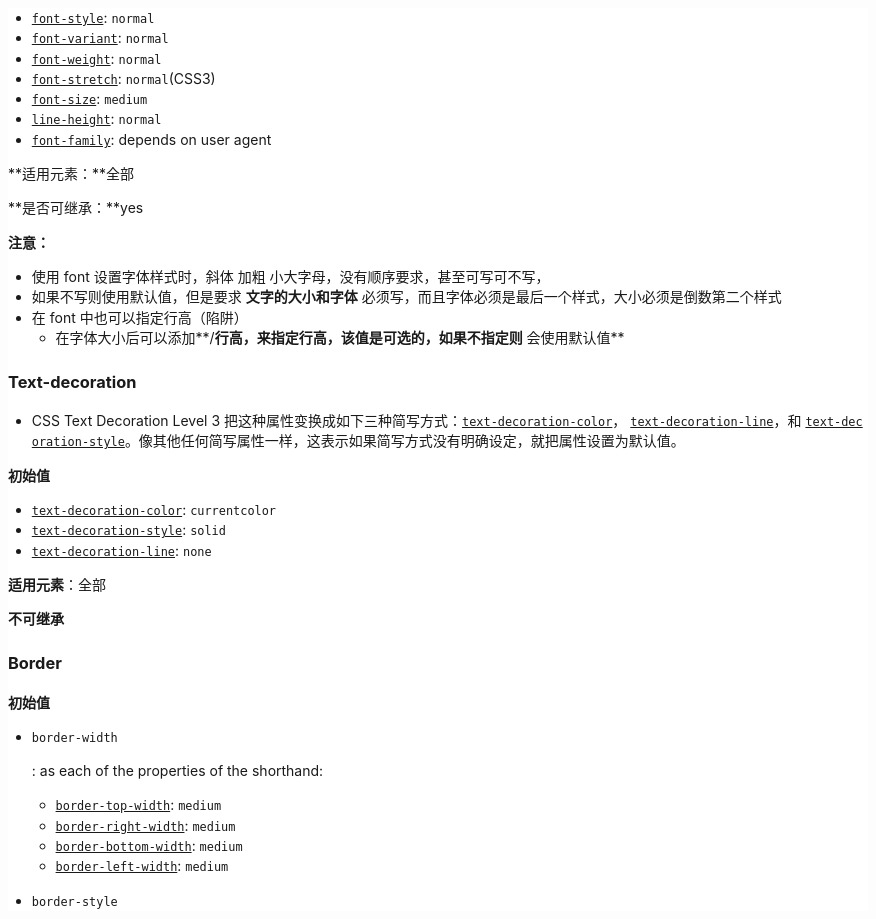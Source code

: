 + [`font-style`](https://developer.mozilla.org/zh-CN/docs/Web/CSS/font-style): `normal`
+ [`font-variant`](https://developer.mozilla.org/zh-CN/docs/Web/CSS/font-variant): `normal`
+ [`font-weight`](https://developer.mozilla.org/zh-CN/docs/Web/CSS/font-weight): `normal`
+ [`font-stretch`](https://developer.mozilla.org/zh-CN/docs/Web/CSS/font-stretch): `normal`(CSS3)
+ [`font-size`](https://developer.mozilla.org/zh-CN/docs/Web/CSS/font-size): `medium`
+ [`line-height`](https://developer.mozilla.org/zh-CN/docs/Web/CSS/line-height): `normal`
+ [`font-family`](https://developer.mozilla.org/zh-CN/docs/Web/CSS/font-family): depends on user agent

**适用元素：**全部

**是否可继承：**yes

**注意：**

+ 使用 font 设置字体样式时，斜体 加粗 小大字母，没有顺序要求，甚至可写可不写，
+ 如果不写则使用默认值，但是要求 **文字的大小和字体** 必须写，而且字体必须是最后一个样式，大小必须是倒数第二个样式
+ 在 font 中也可以指定行高（陷阱）
  + 在字体大小后可以添加**/**行高，来指定行高，该值是可选的，如果不指定则** 会使用默认值**

### Text-decoration

+ CSS Text Decoration Level 3 把这种属性变换成如下三种简写方式：[`text-decoration-color`](https://developer.mozilla.org/zh-CN/docs/Web/CSS/text-decoration-color)， [`text-decoration-line`](https://developer.mozilla.org/zh-CN/docs/Web/CSS/text-decoration-line)，和 [`text-decoration-style`](https://developer.mozilla.org/zh-CN/docs/Web/CSS/text-decoration-style)。像其他任何简写属性一样，这表示如果简写方式没有明确设定，就把属性设置为默认值。

**初始值**

+ [`text-decoration-color`](https://developer.mozilla.org/zh-CN/docs/Web/CSS/text-decoration-color): `currentcolor`
+ [`text-decoration-style`](https://developer.mozilla.org/zh-CN/docs/Web/CSS/text-decoration-style): `solid`
+ [`text-decoration-line`](https://developer.mozilla.org/zh-CN/docs/Web/CSS/text-decoration-line): `none`

**适用元素**：全部

**不可继承**

### Border

**初始值**

+ `border-width`

  : as each of the properties of the shorthand:

  + [`border-top-width`](https://developer.mozilla.org/zh-CN/docs/Web/CSS/border-top-width): `medium`
  + [`border-right-width`](https://developer.mozilla.org/zh-CN/docs/Web/CSS/border-right-width): `medium`
  + [`border-bottom-width`](https://developer.mozilla.org/zh-CN/docs/Web/CSS/border-bottom-width): `medium`
  + [`border-left-width`](https://developer.mozilla.org/zh-CN/docs/Web/CSS/border-left-width): `medium`
+ `border-style`
